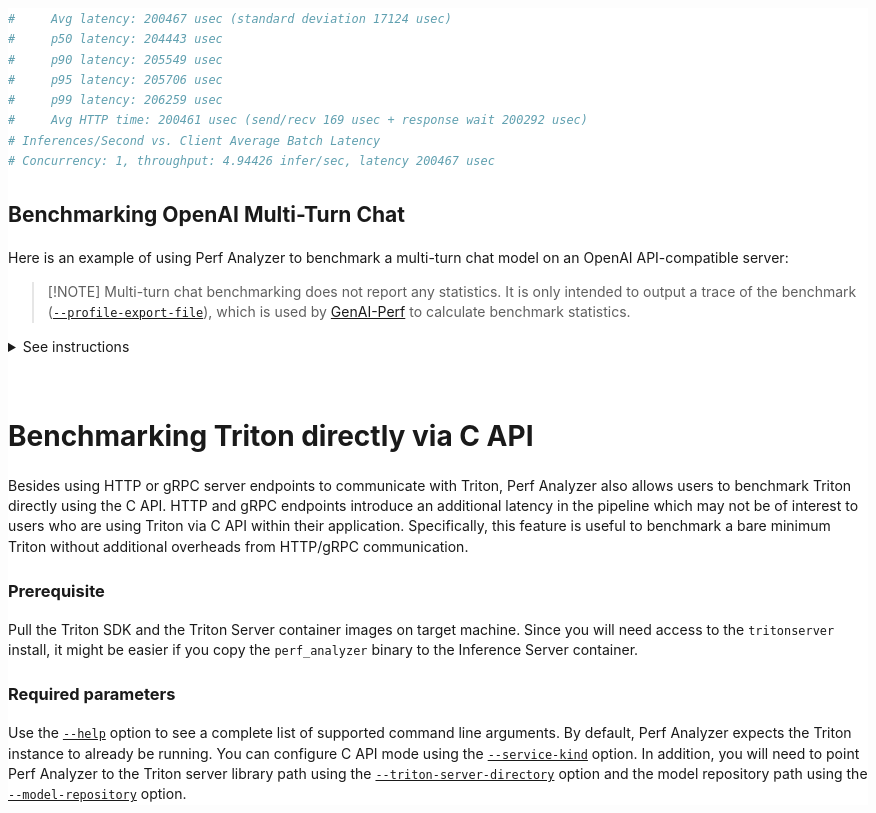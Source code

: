 ```bash
#     Avg latency: 200467 usec (standard deviation 17124 usec)
#     p50 latency: 204443 usec
#     p90 latency: 205549 usec
#     p95 latency: 205706 usec
#     p99 latency: 206259 usec
#     Avg HTTP time: 200461 usec (send/recv 169 usec + response wait 200292 usec)
# Inferences/Second vs. Client Average Batch Latency
# Concurrency: 1, throughput: 4.94426 infer/sec, latency 200467 usec
```

## Benchmarking OpenAI Multi-Turn Chat

Here is an example of using Perf Analyzer to benchmark a multi-turn chat model
on an OpenAI API-compatible server:

> [!NOTE] Multi-turn chat benchmarking does not report any statistics. It is
> only intended to output a trace of the benchmark
> ([`--profile-export-file`](cli.md#--profile-export-file-path)), which is used
> by [GenAI-Perf](../genai-perf/docs/multi_turn.md) to calculate benchmark
> statistics.

<details><summary>See instructions</summary></details>
</br>

# Benchmarking Triton directly via C API

Besides using HTTP or gRPC server endpoints to communicate with Triton, Perf
Analyzer also allows users to benchmark Triton directly using the C API. HTTP
and gRPC endpoints introduce an additional latency in the pipeline which may not
be of interest to users who are using Triton via C API within their application.
Specifically, this feature is useful to benchmark a bare minimum Triton without
additional overheads from HTTP/gRPC communication.

### Prerequisite

Pull the Triton SDK and the Triton Server container images on target machine.
Since you will need access to the `tritonserver` install, it might be easier if
you copy the `perf_analyzer` binary to the Inference Server container.

### Required parameters

Use the [`--help`](cli.md#--help) option to see a complete list of supported
command line arguments. By default, Perf Analyzer expects the Triton instance to
already be running. You can configure C API mode using the
[`--service-kind`](cli.md#--service-kindtritontriton_c_apitfservingtorchserve)
option. In addition, you will need to point Perf Analyzer to the Triton server
library path using the
[`--triton-server-directory`](cli.md#--triton-server-directorypath) option and
the model repository path using the
[`--model-repository`](cli.md#--model-repositorypath) option.
